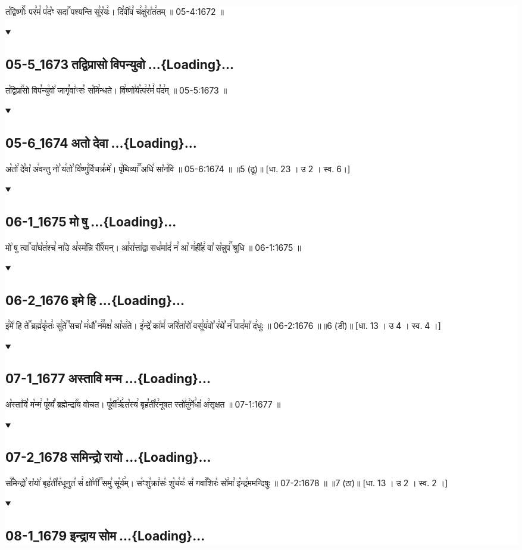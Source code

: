 त꣡द्विष्णोः꣢꣯ पर꣣मं꣢ प꣣द꣡ꣳ सदा꣢꣯ पश्यन्ति सू꣣र꣡यः꣢। दि꣣वी꣢व꣣ च꣢क्षु꣣रा꣡त꣢तम् ॥ 05-4:1672 ॥
</details>
</div>
<div class="js_include" includetitle="true" newlevelforh1="2" unfilled url="/vedAH_sAma/kauthumam/saMhitA/mUlam/4_uttarArchikaH/8/2/05-5_1673_tadviprAso_vipanyuvo.md">
<details open><summary><h2>05-5_1673 तद्विप्रासो विपन्युवो ...{Loading}...</h2></summary>

त꣡द्विप्रा꣢꣯सो विप꣣न्यु꣡वो꣢ जागृ꣣वा꣢ꣳसः꣣ स꣡मि꣢न्धते। वि꣢ष्णो꣣र्य꣡त्प꣢र꣣मं꣢ प꣣द꣢म् ॥ 05-5:1673 ॥
</details>
</div>
<div class="js_include" includetitle="true" newlevelforh1="2" unfilled url="/vedAH_sAma/kauthumam/saMhitA/mUlam/4_uttarArchikaH/8/2/05-6_1674_ato_devA.md">
<details open><summary><h2>05-6_1674 अतो देवा ...{Loading}...</h2></summary>

अ꣡तो꣢ दे꣣वा꣡ अ꣢वन्तु नो꣣ य꣢तो꣣ वि꣡ष्णु꣢र्विचक्र꣣मे꣢। पृ꣣थिव्या꣢꣫ अधि꣣ सा꣡न꣢वि ॥ 05-6:1674 ॥ ॥5 (ठू)॥ [धा. 23 । उ 2 । स्व. 6।]
</details>
</div>
<div class="js_include" includetitle="true" newlevelforh1="2" unfilled url="/vedAH_sAma/kauthumam/saMhitA/mUlam/4_uttarArchikaH/8/2/06-1_1675_mo_Shu.md">
<details open><summary><h2>06-1_1675 मो षु ...{Loading}...</h2></summary>

मो꣡ षु त्वा꣢꣯ वा꣣घ꣡त꣢श्च꣣ ना꣢उे अ꣣स्म꣡न्नि री꣢꣯रमन्। आ꣣रा꣡त्ता꣢द्वा सध꣣मा꣡दं꣢ न꣣ आ꣡ ग꣢ही꣣ह꣢ वा꣣ स꣡न्नुप꣢꣯ श्रुधि ॥ 06-1:1675 ॥
</details>
</div>
<div class="js_include" includetitle="true" newlevelforh1="2" unfilled url="/vedAH_sAma/kauthumam/saMhitA/mUlam/4_uttarArchikaH/8/2/06-2_1676_ime_hi.md">
<details open><summary><h2>06-2_1676 इमे हि ...{Loading}...</h2></summary>

इ꣣मे꣡ हि ते꣢꣯ ब्रह्म꣣कृ꣡तः꣢ सु꣣ते꣢꣫ सचा꣣ म꣢धौ꣣ न꣢꣫मक्ष꣣ आ꣡स꣢ते। इ꣢न्द्रे꣣ का꣡मं꣢ जरि꣣ता꣡रो꣢ वसू꣣य꣢वो꣣ र꣢थे꣣ न꣢꣫ पाद꣣मा꣡ द꣢धुः ॥ 06-2:1676 ॥॥6 (डी)॥ [धा. 13 । उ 4 । स्व. 4 ।]
</details>
</div>
<div class="js_include" includetitle="true" newlevelforh1="2" unfilled url="/vedAH_sAma/kauthumam/saMhitA/mUlam/4_uttarArchikaH/8/2/07-1_1677_astAvi_manma.md">
<details open><summary><h2>07-1_1677 अस्तावि मन्म ...{Loading}...</h2></summary>

अ꣡स्ता꣢वि꣣ म꣡न्म꣢ पू꣣र्व्यं꣡ ब्रह्मेन्द्रा꣢꣯य वोचत। पू꣣र्वी꣢र्ऋ꣢त꣡स्य꣢ बृह꣣ती꣡र꣢नूषत स्तो꣣तु꣢र्मे꣣धा꣡ अ꣢सृक्षत ॥ 07-1:1677 ॥
</details>
</div>
<div class="js_include" includetitle="true" newlevelforh1="2" unfilled url="/vedAH_sAma/kauthumam/saMhitA/mUlam/4_uttarArchikaH/8/2/07-2_1678_samindro_rAyo.md">
<details open><summary><h2>07-2_1678 समिन्द्रो रायो ...{Loading}...</h2></summary>

स꣢꣫मिन्द्रो꣣ रा꣡यो꣢ बृह꣣ती꣡र꣢धूनुत꣣ सं꣢ क्षो꣣णी꣢꣫ समु꣣ सू꣡र्य꣢म्। स꣢ꣳशु꣣क्रा꣢सः꣣ शु꣡च꣢यः꣣ सं꣡ गवा꣢꣯शिरः꣣ सो꣢मा꣣ इ꣡न्द्र꣢ममन्दिषुः ॥ 07-2:1678 ॥ ॥7 (ठा)॥ [धा. 13 । उ 2 । स्व. 2 ।]
</details>
</div>
<div class="js_include" includetitle="true" newlevelforh1="2" unfilled url="/vedAH_sAma/kauthumam/saMhitA/mUlam/4_uttarArchikaH/8/2/08-1_1679_indrAya_soma.md">
<details open><summary><h2>08-1_1679 इन्द्राय सोम ...{Loading}...</h2></summary>
